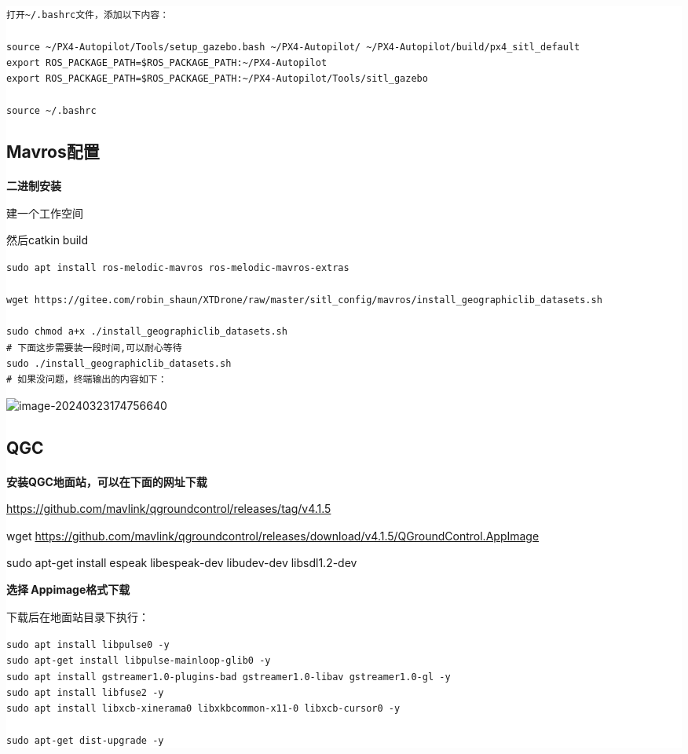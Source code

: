 ```
打开~/.bashrc文件，添加以下内容：

source ~/PX4-Autopilot/Tools/setup_gazebo.bash ~/PX4-Autopilot/ ~/PX4-Autopilot/build/px4_sitl_default
export ROS_PACKAGE_PATH=$ROS_PACKAGE_PATH:~/PX4-Autopilot
export ROS_PACKAGE_PATH=$ROS_PACKAGE_PATH:~/PX4-Autopilot/Tools/sitl_gazebo

source ~/.bashrc 
```







## Mavros配置

**二进制安装**

建一个工作空间

然后catkin build

```
sudo apt install ros-melodic-mavros ros-melodic-mavros-extras

wget https://gitee.com/robin_shaun/XTDrone/raw/master/sitl_config/mavros/install_geographiclib_datasets.sh

sudo chmod a+x ./install_geographiclib_datasets.sh
# 下面这步需要装⼀段时间,可以耐⼼等待
sudo ./install_geographiclib_datasets.sh
# 如果没问题，终端输出的内容如下：
```

![image-20240323174756640](/home/sbim/.config/Typora/typora-user-images/image-20240323174756640.png)



## QGC

**安装QGC地面站，可以在下面的网址下载**

https://github.com/mavlink/qgroundcontrol/releases/tag/v4.1.5

wget https://github.com/mavlink/qgroundcontrol/releases/download/v4.1.5/QGroundControl.AppImage

sudo apt-get install espeak libespeak-dev libudev-dev libsdl1.2-dev

**选择 Appimage格式下载**

下载后在地面站目录下执行：

```
sudo apt install libpulse0 -y
sudo apt-get install libpulse-mainloop-glib0 -y
sudo apt install gstreamer1.0-plugins-bad gstreamer1.0-libav gstreamer1.0-gl -y
sudo apt install libfuse2 -y
sudo apt install libxcb-xinerama0 libxkbcommon-x11-0 libxcb-cursor0 -y

sudo apt-get dist-upgrade -y 
```
